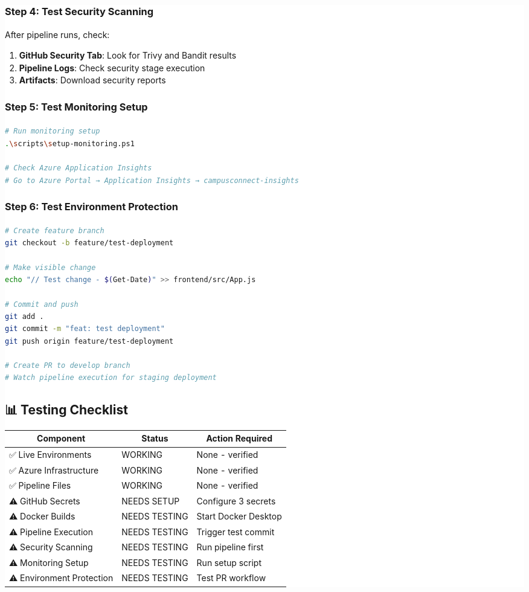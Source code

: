 ### **Step 4: Test Security Scanning**

After pipeline runs, check:
1. **GitHub Security Tab**: Look for Trivy and Bandit results
2. **Pipeline Logs**: Check security stage execution
3. **Artifacts**: Download security reports

### **Step 5: Test Monitoring Setup**

```bash
# Run monitoring setup
.\scripts\setup-monitoring.ps1

# Check Azure Application Insights
# Go to Azure Portal → Application Insights → campusconnect-insights
```

### **Step 6: Test Environment Protection**

```bash
# Create feature branch
git checkout -b feature/test-deployment

# Make visible change
echo "// Test change - $(Get-Date)" >> frontend/src/App.js

# Commit and push
git add .
git commit -m "feat: test deployment"
git push origin feature/test-deployment

# Create PR to develop branch
# Watch pipeline execution for staging deployment
```

## 📊 **Testing Checklist**

| Component | Status | Action Required |
|-----------|--------|----------------|
| ✅ Live Environments | WORKING | None - verified |
| ✅ Azure Infrastructure | WORKING | None - verified |
| ✅ Pipeline Files | WORKING | None - verified |
| ⚠️ GitHub Secrets | NEEDS SETUP | Configure 3 secrets |
| ⚠️ Docker Builds | NEEDS TESTING | Start Docker Desktop |
| ⚠️ Pipeline Execution | NEEDS TESTING | Trigger test commit |
| ⚠️ Security Scanning | NEEDS TESTING | Run pipeline first |
| ⚠️ Monitoring Setup | NEEDS TESTING | Run setup script |
| ⚠️ Environment Protection | NEEDS TESTING | Test PR workflow |
